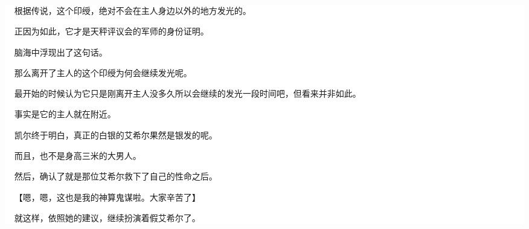     根据传说，这个印绶，绝对不会在主人身边以外的地方发光的。

    正因为如此，它才是天秤评议会的军师的身份证明。

    脑海中浮现出了这句话。

    那么离开了主人的这个印绶为何会继续发光呢。

    最开始的时候认为它只是刚离开主人没多久所以会继续的发光一段时间吧，但看来并非如此。

    事实是它的主人就在附近。

    凯尔终于明白，真正的白银的艾希尔果然是银发的呢。

    而且，也不是身高三米的大男人。

    然后，确认了就是那位艾希尔救下了自己的性命之后。

    【嗯，嗯，这也是我的神算鬼谋啦。大家辛苦了】

    就这样，依照她的建议，继续扮演着假艾希尔了。


